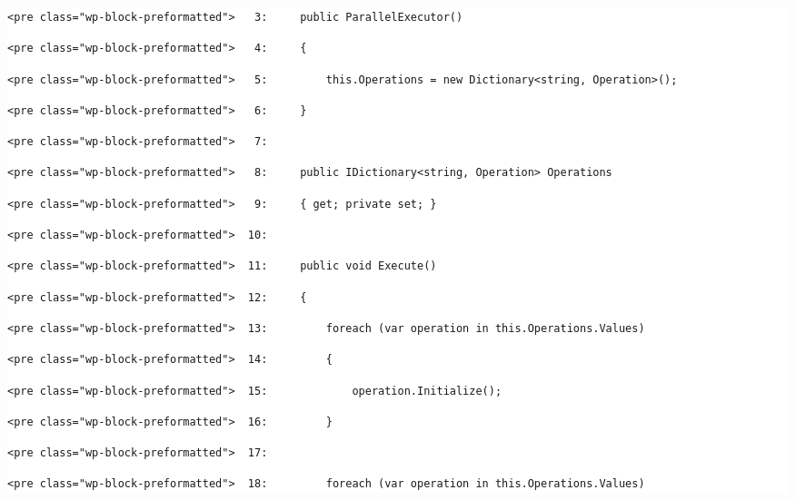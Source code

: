 ```
<pre class="wp-block-preformatted">   3:     public ParallelExecutor()
```

```
<pre class="wp-block-preformatted">   4:     {
```

```
<pre class="wp-block-preformatted">   5:         this.Operations = new Dictionary<string, Operation>();
```

```
<pre class="wp-block-preformatted">   6:     }
```

```
<pre class="wp-block-preformatted">   7:  
```

```
<pre class="wp-block-preformatted">   8:     public IDictionary<string, Operation> Operations
```

```
<pre class="wp-block-preformatted">   9:     { get; private set; }
```

```
<pre class="wp-block-preformatted">  10:  
```

```
<pre class="wp-block-preformatted">  11:     public void Execute()
```

```
<pre class="wp-block-preformatted">  12:     {
```

```
<pre class="wp-block-preformatted">  13:         foreach (var operation in this.Operations.Values)
```

```
<pre class="wp-block-preformatted">  14:         {
```

```
<pre class="wp-block-preformatted">  15:             operation.Initialize();
```

```
<pre class="wp-block-preformatted">  16:         }
```

```
<pre class="wp-block-preformatted">  17:  
```

```
<pre class="wp-block-preformatted">  18:         foreach (var operation in this.Operations.Values)
```
